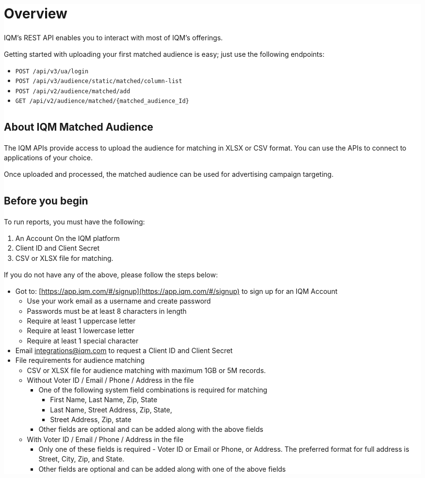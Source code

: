 

# Overview

IQM’s REST API enables you to interact with most of IQM’s offerings. 

Getting started with uploading your first matched audience is easy; just use the following endpoints:




* `POST /api/v3/ua/login`
* `POST /api/v3/audience/static/matched/column-list`
* `POST /api/v2/audience/matched/add`
* `GET /api/v2/audience/matched/{matched_audience_Id}`


## About IQM Matched Audience

The IQM APIs provide access to upload the audience for matching in XLSX or CSV format. You can use the APIs to connect to applications of your choice.

Once uploaded and processed, the matched audience can be used for advertising campaign targeting.


## Before you begin

To run reports, you must have the following:



1. An Account On the IQM platform
2.  Client ID and Client Secret 
3. CSV or XLSX file for matching.

If you do not have any of the above, please follow the steps below:




* Got to: [https://app.iqm.com/#/signup](https://app.iqm.com/#/signup) to sign up for an IQM Account
    * Use your work email as a username and create password
    * Passwords must be at least 8 characters in length
    * Require at least 1 uppercase letter
    * Require at least 1 lowercase letter
    * Require at least 1 special character
* Email [integrations@iqm.com](mailto:integrations@iqm.com) to request a Client ID and Client Secret 
* File requirements for audience matching
    * CSV or XLSX file for audience matching with maximum 1GB or 5M records. 
    * Without Voter ID / Email / Phone / Address in the file
        * One of the following system field combinations is required for matching
            * First Name, Last Name, Zip, State
            * Last Name, Street Address, Zip, State,
            * Street Address, Zip, state
        * Other fields are optional and can be added along with the above fields
    * With Voter ID / Email / Phone / Address in the file
        * Only one of these fields is required - Voter ID or Email or Phone, or Address. The preferred format for full address is Street, City, Zip, and State. 
        * Other fields are optional and can be added along with one of the above fields
